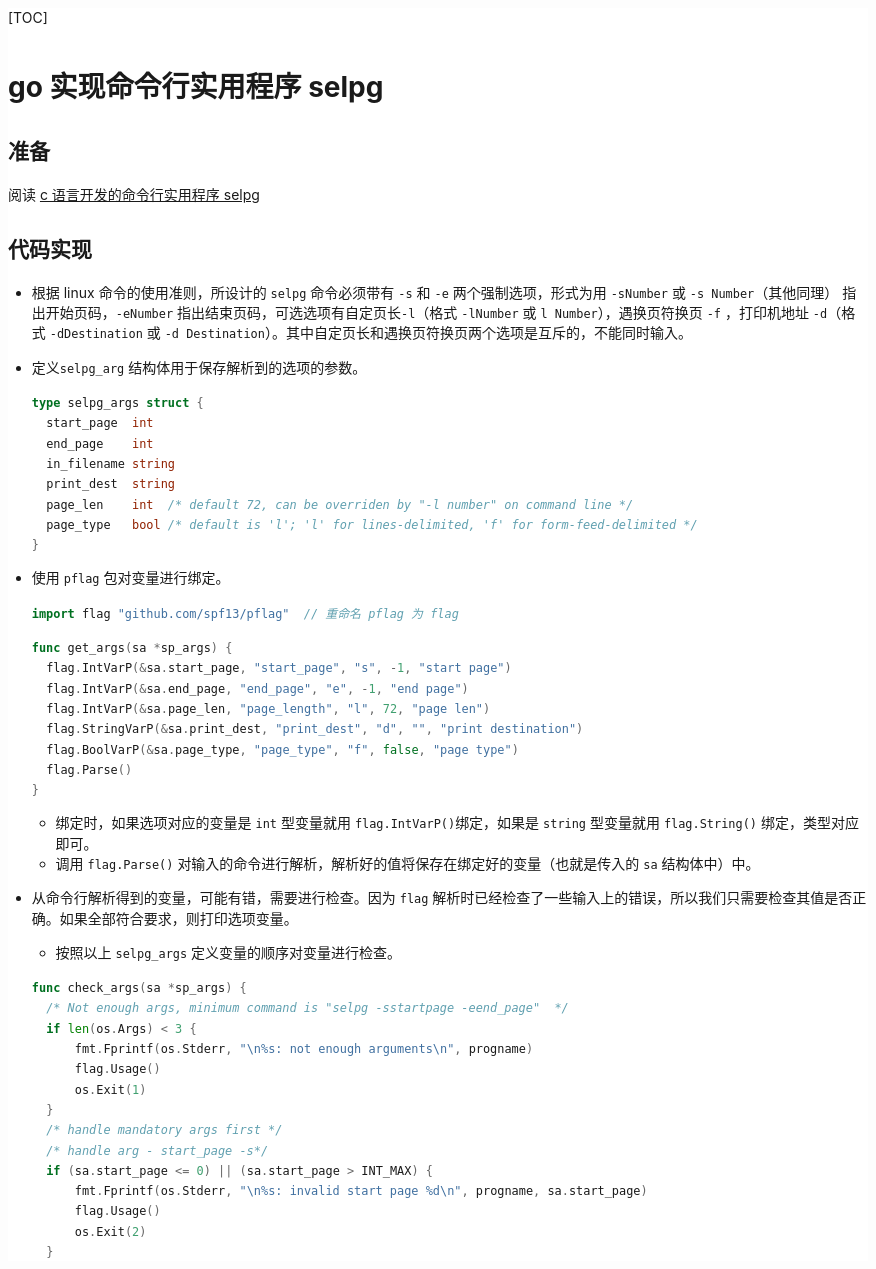 [TOC]

# go 实现命令行实用程序 selpg

## 准备

阅读 [c 语言开发的命令行实用程序 selpg](https://www.ibm.com/developerworks/cn/linux/shell/clutil/index.html)



## 代码实现

* 根据 linux 命令的使用准则，所设计的 `selpg` 命令必须带有 `-s` 和 `-e` 两个强制选项，形式为用 `-sNumber` 或 `-s Number`（其他同理） 指出开始页码，`-eNumber` 指出结束页码，可选选项有自定页长`-l`（格式 `-lNumber` 或 `l Number`），遇换页符换页 `-f` ，打印机地址 `-d`（格式 `-dDestination` 或 `-d Destination`）。其中自定页长和遇换页符换页两个选项是互斥的，不能同时输入。

* 定义`selpg_arg` 结构体用于保存解析到的选项的参数。

  ```go
  type selpg_args struct {
  	start_page  int
  	end_page    int
  	in_filename string
  	print_dest  string
  	page_len    int  /* default 72, can be overriden by "-l number" on command line */
  	page_type   bool /* default is 'l'; 'l' for lines-delimited, 'f' for form-feed-delimited */
  }
  ```

* 使用 `pflag` 包对变量进行绑定。

  ```go
  import flag "github.com/spf13/pflag"	// 重命名 pflag 为 flag
  ```

  ```go
  func get_args(sa *sp_args) {
  	flag.IntVarP(&sa.start_page, "start_page", "s", -1, "start page")
  	flag.IntVarP(&sa.end_page, "end_page", "e", -1, "end page")
  	flag.IntVarP(&sa.page_len, "page_length", "l", 72, "page len")
  	flag.StringVarP(&sa.print_dest, "print_dest", "d", "", "print destination")
  	flag.BoolVarP(&sa.page_type, "page_type", "f", false, "page type")
  	flag.Parse()
  }
  ```

  * 绑定时，如果选项对应的变量是 `int` 型变量就用 `flag.IntVarP()`绑定，如果是 `string` 型变量就用 `flag.String()` 绑定，类型对应即可。
  * 调用 `flag.Parse()` 对输入的命令进行解析，解析好的值将保存在绑定好的变量（也就是传入的 `sa` 结构体中）中。

* 从命令行解析得到的变量，可能有错，需要进行检查。因为 `flag` 解析时已经检查了一些输入上的错误，所以我们只需要检查其值是否正确。如果全部符合要求，则打印选项变量。

  * 按照以上 `selpg_args` 定义变量的顺序对变量进行检查。

  ```go
  func check_args(sa *sp_args) {
  	/* Not enough args, minimum command is "selpg -sstartpage -eend_page"  */
  	if len(os.Args) < 3 {
  		fmt.Fprintf(os.Stderr, "\n%s: not enough arguments\n", progname)
  		flag.Usage()
  		os.Exit(1)
  	}
  	/* handle mandatory args first */
  	/* handle arg - start_page -s*/
  	if (sa.start_page <= 0) || (sa.start_page > INT_MAX) {
  		fmt.Fprintf(os.Stderr, "\n%s: invalid start page %d\n", progname, sa.start_page)
  		flag.Usage()
  		os.Exit(2)
  	}
  ```